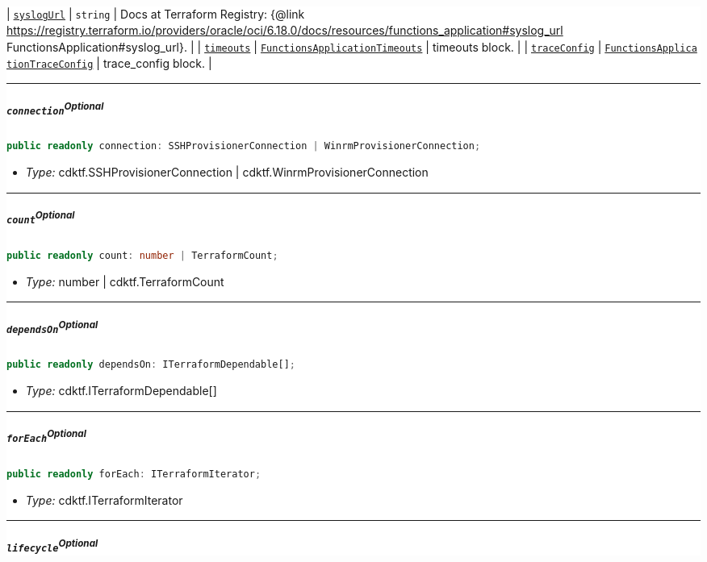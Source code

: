 | <code><a href="#rhizo-co-terraform-provider-oci.functionsApplication.FunctionsApplicationConfig.property.syslogUrl">syslogUrl</a></code> | <code>string</code> | Docs at Terraform Registry: {@link https://registry.terraform.io/providers/oracle/oci/6.18.0/docs/resources/functions_application#syslog_url FunctionsApplication#syslog_url}. |
| <code><a href="#rhizo-co-terraform-provider-oci.functionsApplication.FunctionsApplicationConfig.property.timeouts">timeouts</a></code> | <code><a href="#rhizo-co-terraform-provider-oci.functionsApplication.FunctionsApplicationTimeouts">FunctionsApplicationTimeouts</a></code> | timeouts block. |
| <code><a href="#rhizo-co-terraform-provider-oci.functionsApplication.FunctionsApplicationConfig.property.traceConfig">traceConfig</a></code> | <code><a href="#rhizo-co-terraform-provider-oci.functionsApplication.FunctionsApplicationTraceConfig">FunctionsApplicationTraceConfig</a></code> | trace_config block. |

---

##### `connection`<sup>Optional</sup> <a name="connection" id="rhizo-co-terraform-provider-oci.functionsApplication.FunctionsApplicationConfig.property.connection"></a>

```typescript
public readonly connection: SSHProvisionerConnection | WinrmProvisionerConnection;
```

- *Type:* cdktf.SSHProvisionerConnection | cdktf.WinrmProvisionerConnection

---

##### `count`<sup>Optional</sup> <a name="count" id="rhizo-co-terraform-provider-oci.functionsApplication.FunctionsApplicationConfig.property.count"></a>

```typescript
public readonly count: number | TerraformCount;
```

- *Type:* number | cdktf.TerraformCount

---

##### `dependsOn`<sup>Optional</sup> <a name="dependsOn" id="rhizo-co-terraform-provider-oci.functionsApplication.FunctionsApplicationConfig.property.dependsOn"></a>

```typescript
public readonly dependsOn: ITerraformDependable[];
```

- *Type:* cdktf.ITerraformDependable[]

---

##### `forEach`<sup>Optional</sup> <a name="forEach" id="rhizo-co-terraform-provider-oci.functionsApplication.FunctionsApplicationConfig.property.forEach"></a>

```typescript
public readonly forEach: ITerraformIterator;
```

- *Type:* cdktf.ITerraformIterator

---

##### `lifecycle`<sup>Optional</sup> <a name="lifecycle" id="rhizo-co-terraform-provider-oci.functionsApplication.FunctionsApplicationConfig.property.lifecycle"></a>
